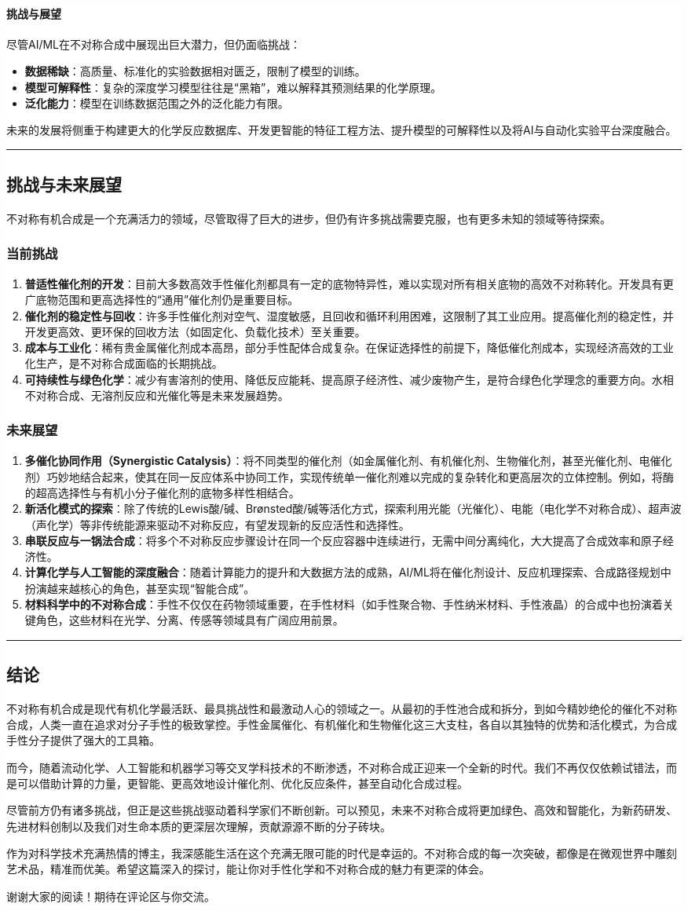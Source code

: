 #### 挑战与展望

尽管AI/ML在不对称合成中展现出巨大潜力，但仍面临挑战：
*   **数据稀缺**：高质量、标准化的实验数据相对匮乏，限制了模型的训练。
*   **模型可解释性**：复杂的深度学习模型往往是“黑箱”，难以解释其预测结果的化学原理。
*   **泛化能力**：模型在训练数据范围之外的泛化能力有限。

未来的发展将侧重于构建更大的化学反应数据库、开发更智能的特征工程方法、提升模型的可解释性以及将AI与自动化实验平台深度融合。

---

## 挑战与未来展望

不对称有机合成是一个充满活力的领域，尽管取得了巨大的进步，但仍有许多挑战需要克服，也有更多未知的领域等待探索。

### 当前挑战

1.  **普适性催化剂的开发**：目前大多数高效手性催化剂都具有一定的底物特异性，难以实现对所有相关底物的高效不对称转化。开发具有更广底物范围和更高选择性的“通用”催化剂仍是重要目标。
2.  **催化剂的稳定性与回收**：许多手性催化剂对空气、湿度敏感，且回收和循环利用困难，这限制了其工业应用。提高催化剂的稳定性，并开发更高效、更环保的回收方法（如固定化、负载化技术）至关重要。
3.  **成本与工业化**：稀有贵金属催化剂成本高昂，部分手性配体合成复杂。在保证选择性的前提下，降低催化剂成本，实现经济高效的工业化生产，是不对称合成面临的长期挑战。
4.  **可持续性与绿色化学**：减少有害溶剂的使用、降低反应能耗、提高原子经济性、减少废物产生，是符合绿色化学理念的重要方向。水相不对称合成、无溶剂反应和光催化等是未来发展趋势。

### 未来展望

1.  **多催化协同作用（Synergistic Catalysis）**：将不同类型的催化剂（如金属催化剂、有机催化剂、生物催化剂，甚至光催化剂、电催化剂）巧妙地结合起来，使其在同一反应体系中协同工作，实现传统单一催化剂难以完成的复杂转化和更高层次的立体控制。例如，将酶的超高选择性与有机小分子催化剂的底物多样性相结合。
2.  **新活化模式的探索**：除了传统的Lewis酸/碱、Brønsted酸/碱等活化方式，探索利用光能（光催化）、电能（电化学不对称合成）、超声波（声化学）等非传统能源来驱动不对称反应，有望发现新的反应活性和选择性。
3.  **串联反应与一锅法合成**：将多个不对称反应步骤设计在同一个反应容器中连续进行，无需中间分离纯化，大大提高了合成效率和原子经济性。
4.  **计算化学与人工智能的深度融合**：随着计算能力的提升和大数据方法的成熟，AI/ML将在催化剂设计、反应机理探索、合成路径规划中扮演越来越核心的角色，甚至实现“智能合成”。
5.  **材料科学中的不对称合成**：手性不仅仅在药物领域重要，在手性材料（如手性聚合物、手性纳米材料、手性液晶）的合成中也扮演着关键角色，这些材料在光学、分离、传感等领域具有广阔应用前景。

---

## 结论

不对称有机合成是现代有机化学最活跃、最具挑战性和最激动人心的领域之一。从最初的手性池合成和拆分，到如今精妙绝伦的催化不对称合成，人类一直在追求对分子手性的极致掌控。手性金属催化、有机催化和生物催化这三大支柱，各自以其独特的优势和活化模式，为合成手性分子提供了强大的工具箱。

而今，随着流动化学、人工智能和机器学习等交叉学科技术的不断渗透，不对称合成正迎来一个全新的时代。我们不再仅仅依赖试错法，而是可以借助计算的力量，更智能、更高效地设计催化剂、优化反应条件，甚至自动化合成过程。

尽管前方仍有诸多挑战，但正是这些挑战驱动着科学家们不断创新。可以预见，未来不对称合成将更加绿色、高效和智能化，为新药研发、先进材料创制以及我们对生命本质的更深层次理解，贡献源源不断的分子砖块。

作为对科学技术充满热情的博主，我深感能生活在这个充满无限可能的时代是幸运的。不对称合成的每一次突破，都像是在微观世界中雕刻艺术品，精准而优美。希望这篇深入的探讨，能让你对手性化学和不对称合成的魅力有更深的体会。

谢谢大家的阅读！期待在评论区与你交流。